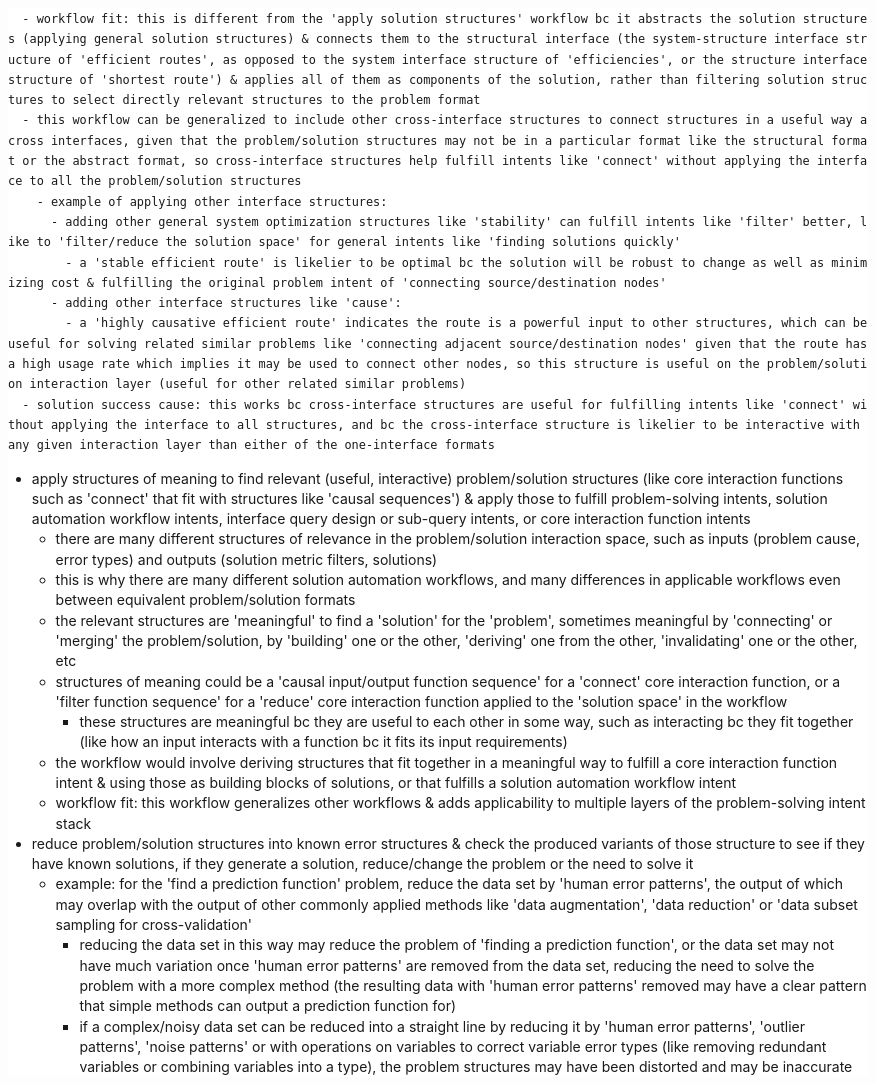       - workflow fit: this is different from the 'apply solution structures' workflow bc it abstracts the solution structures (applying general solution structures) & connects them to the structural interface (the system-structure interface structure of 'efficient routes', as opposed to the system interface structure of 'efficiencies', or the structure interface structure of 'shortest route') & applies all of them as components of the solution, rather than filtering solution structures to select directly relevant structures to the problem format
      - this workflow can be generalized to include other cross-interface structures to connect structures in a useful way across interfaces, given that the problem/solution structures may not be in a particular format like the structural format or the abstract format, so cross-interface structures help fulfill intents like 'connect' without applying the interface to all the problem/solution structures
        - example of applying other interface structures:
          - adding other general system optimization structures like 'stability' can fulfill intents like 'filter' better, like to 'filter/reduce the solution space' for general intents like 'finding solutions quickly'
            - a 'stable efficient route' is likelier to be optimal bc the solution will be robust to change as well as minimizing cost & fulfilling the original problem intent of 'connecting source/destination nodes'
          - adding other interface structures like 'cause':
            - a 'highly causative efficient route' indicates the route is a powerful input to other structures, which can be useful for solving related similar problems like 'connecting adjacent source/destination nodes' given that the route has a high usage rate which implies it may be used to connect other nodes, so this structure is useful on the problem/solution interaction layer (useful for other related similar problems)
      - solution success cause: this works bc cross-interface structures are useful for fulfilling intents like 'connect' without applying the interface to all structures, and bc the cross-interface structure is likelier to be interactive with any given interaction layer than either of the one-interface formats
  - apply structures of meaning to find relevant (useful, interactive) problem/solution structures (like core interaction functions such as 'connect' that fit with structures like 'causal sequences') & apply those to fulfill problem-solving intents, solution automation workflow intents, interface query design or sub-query intents, or core interaction function intents
      - there are many different structures of relevance in the problem/solution interaction space, such as inputs (problem cause, error types) and outputs (solution metric filters, solutions)
      - this is why there are many different solution automation workflows, and many differences in applicable workflows even between equivalent problem/solution formats
      - the relevant structures are 'meaningful' to find a 'solution' for the 'problem', sometimes meaningful by 'connecting' or 'merging' the problem/solution, by 'building' one or the other, 'deriving' one from the other, 'invalidating' one or the other, etc
      - structures of meaning could be a 'causal input/output function sequence' for a 'connect' core interaction function, or a 'filter function sequence' for a 'reduce' core interaction function applied to the 'solution space' in the workflow
        - these structures are meaningful bc they are useful to each other in some way, such as interacting bc they fit together (like how an input interacts with a function bc it fits its input requirements)
      - the workflow would involve deriving structures that fit together in a meaningful way to fulfill a core interaction function intent & using those as building blocks of solutions, or that fulfills a solution automation workflow intent
      - workflow fit: this workflow generalizes other workflows & adds applicability to multiple layers of the problem-solving intent stack
  - reduce problem/solution structures into known error structures & check the produced variants of those structure to see if they have known solutions, if they generate a solution, reduce/change the problem or the need to solve it
      - example: for the 'find a prediction function' problem, reduce the data set by 'human error patterns', the output of which may overlap with the output of other commonly applied methods like 'data augmentation', 'data reduction' or 'data subset sampling for cross-validation'
        - reducing the data set in this way may reduce the problem of 'finding a prediction function', or the data set may not have much variation once 'human error patterns' are removed from the data set, reducing the need to solve the problem with a more complex method (the resulting data with 'human error patterns' removed may have a clear pattern that simple methods can output a prediction function for)
        - if a complex/noisy data set can be reduced into a straight line by reducing it by 'human error patterns', 'outlier patterns', 'noise patterns' or with operations on variables to correct variable error types (like removing redundant variables or combining variables into a type), the problem structures may have been distorted and may be inaccurate